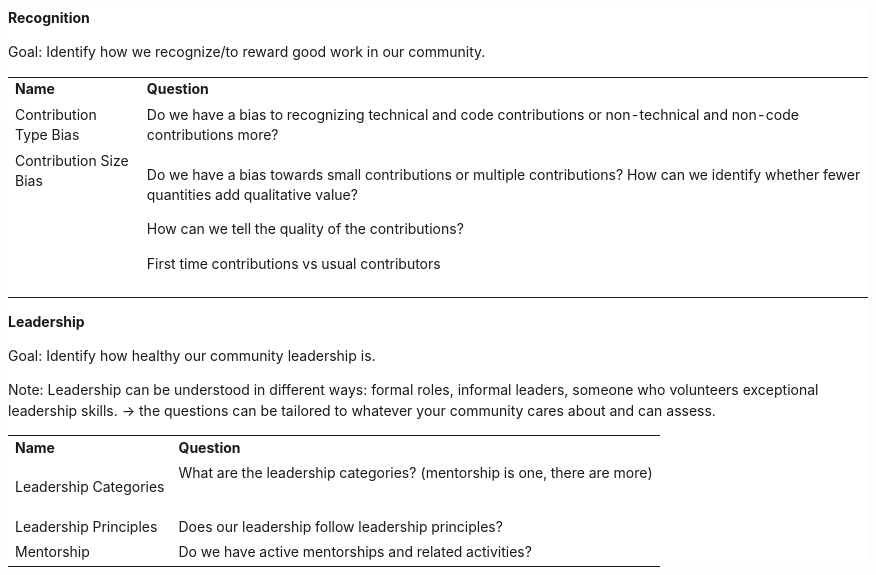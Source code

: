 <span id="anchor-171"></span>**Recognition**

Goal: Identify how we recognize/to reward good work in our community.

<table>
<tbody>
<tr class="odd">
<td><strong>Name</strong></td>
<td><strong>Question</strong></td>
</tr>
<tr class="even">
<td>Contribution Type Bias</td>
<td>Do we have a bias to recognizing technical and code contributions or non-technical and non-code contributions more?</td>
</tr>
<tr class="odd">
<td>Contribution Size Bias</td>
<td><p>Do we have a bias towards small contributions or multiple contributions? How can we identify whether fewer quantities add qualitative value?</p>
<p>How can we tell the quality of the contributions?</p>
<p>First time contributions vs usual contributors</p></td>
</tr>
<tr class="even">
<td></td>
<td></td>
</tr>
</tbody>
</table>

<span id="anchor-172"></span>**Leadership**

Goal: Identify how healthy our community leadership is.

Note: Leadership can be understood in different ways: formal roles,
informal leaders, someone who volunteers exceptional leadership skills.
→ the questions can be tailored to whatever your community cares about
and can assess.

<table>
<tbody>
<tr class="odd">
<td><strong>Name</strong></td>
<td><strong>Question</strong></td>
</tr>
<tr class="even">
<td><p>Leadership Categories</p></td>
<td>What are the leadership categories? (mentorship is one, there are more)</td>
</tr>
<tr class="odd">
<td>Leadership Principles</td>
<td>Does our leadership follow leadership principles?</td>
</tr>
<tr class="even">
<td>Mentorship</td>
<td>Do we have active mentorships and related activities?</td>
</tr>
</tbody>
</table>
